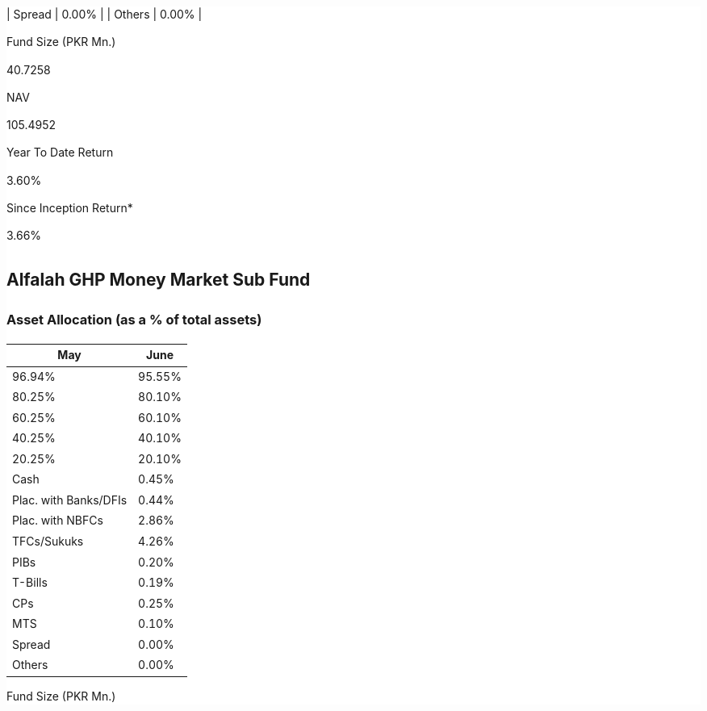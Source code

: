 | Spread                | 0.00%  |
| Others                | 0.00%  |

Fund Size (PKR Mn.)

40.7258

NAV

105.4952

Year To Date Return

3.60%

Since Inception Return\*

3.66%

## Alfalah GHP Money Market Sub Fund

### Asset Allocation (as a % of total assets)

| May                   | June   |
| --------------------- | ------ |
| 96.94%                | 95.55% |
| 80.25%                | 80.10% |
| 60.25%                | 60.10% |
| 40.25%                | 40.10% |
| 20.25%                | 20.10% |
| Cash                  | 0.45%  |
| Plac. with Banks/DFIs | 0.44%  |
| Plac. with NBFCs      | 2.86%  |
| TFCs/Sukuks           | 4.26%  |
| PIBs                  | 0.20%  |
| T-Bills               | 0.19%  |
| CPs                   | 0.25%  |
| MTS                   | 0.10%  |
| Spread                | 0.00%  |
| Others                | 0.00%  |

Fund Size (PKR Mn.)
